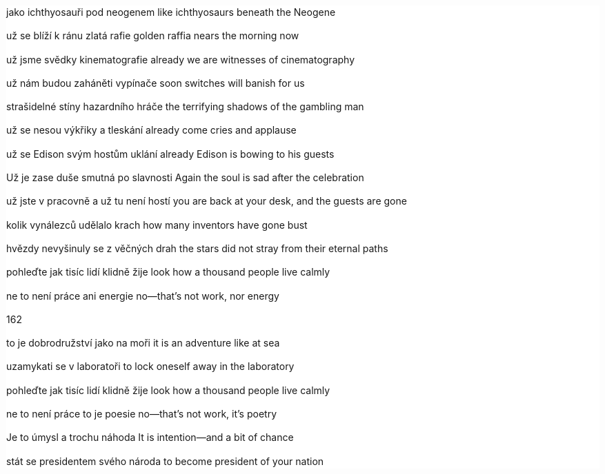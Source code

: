 jako ichthyosauři pod neogenem
like ichthyosaurs beneath the Neogene

už se blíží k ránu zlatá rafie
golden raffia nears the morning now

už jsme svědky kinematografie
already we are witnesses of cinematography

už nám budou zaháněti vypínače
soon switches will banish for us

strašidelné stíny hazardního hráče
the terrifying shadows of the gambling man

už se nesou výkřiky a tleskání
already come cries and applause

už se Edison svým hostům uklání
already Edison is bowing to his guests

Už je zase duše smutná po slavnosti
Again the soul is sad after the celebration

už jste v pracovně a už tu není hostí
you are back at your desk, and the guests are gone

kolik vynálezců udělalo krach
how many inventors have gone bust

hvězdy nevyšinuly se z věčných drah
the stars did not stray from their eternal paths

pohleďte jak tisíc lidí klidně žije
look how a thousand people live calmly

ne to není práce ani energie
no—that’s not work, nor energy


162

to je dobrodružství jako na moři
it is an adventure like at sea

uzamykati se v laboratoři
to lock oneself away in the laboratory

pohleďte jak tisíc lidí klidně žije
look how a thousand people live calmly

ne to není práce to je poesie
no—that’s not work, it’s poetry


Je to úmysl a trochu náhoda
It is intention—and a bit of chance

stát se presidentem svého národa
to become president of your nation
